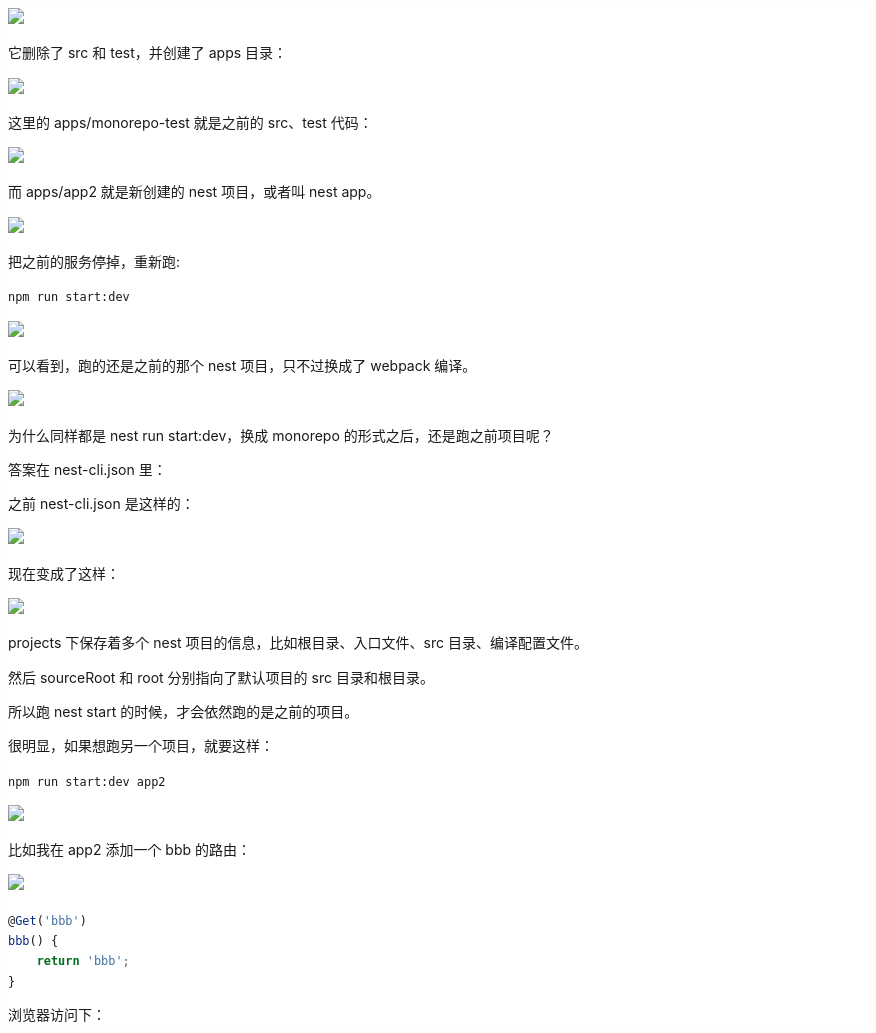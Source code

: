 ![](//liushuaiyang.oss-cn-shanghai.aliyuncs.com/nest-docs/image/141-8.png)

它删除了 src 和 test，并创建了 apps 目录：

![](//liushuaiyang.oss-cn-shanghai.aliyuncs.com/nest-docs/image/141-9.png)

这里的 apps/monorepo-test 就是之前的 src、test 代码：

![](//liushuaiyang.oss-cn-shanghai.aliyuncs.com/nest-docs/image/141-10.png)

而 apps/app2 就是新创建的 nest 项目，或者叫 nest app。
 
![](//liushuaiyang.oss-cn-shanghai.aliyuncs.com/nest-docs/image/141-11.png)

把之前的服务停掉，重新跑:

```
npm run start:dev
```
![](//liushuaiyang.oss-cn-shanghai.aliyuncs.com/nest-docs/image/141-12.png)

可以看到，跑的还是之前的那个 nest 项目，只不过换成了 webpack 编译。

![](//liushuaiyang.oss-cn-shanghai.aliyuncs.com/nest-docs/image/141-13.png)

为什么同样都是 nest run start:dev，换成 monorepo 的形式之后，还是跑之前项目呢？

答案在 nest-cli.json 里：

之前 nest-cli.json 是这样的：

![](//liushuaiyang.oss-cn-shanghai.aliyuncs.com/nest-docs/image/141-14.png)

现在变成了这样：

![](//liushuaiyang.oss-cn-shanghai.aliyuncs.com/nest-docs/image/141-15.png)

projects 下保存着多个 nest 项目的信息，比如根目录、入口文件、src 目录、编译配置文件。

然后 sourceRoot 和 root 分别指向了默认项目的 src 目录和根目录。

所以跑 nest start 的时候，才会依然跑的是之前的项目。

很明显，如果想跑另一个项目，就要这样：

```
npm run start:dev app2
```

![](//liushuaiyang.oss-cn-shanghai.aliyuncs.com/nest-docs/image/141-16.png)

比如我在 app2 添加一个 bbb 的路由：

![](//liushuaiyang.oss-cn-shanghai.aliyuncs.com/nest-docs/image/141-17.png)

```javascript
@Get('bbb')
bbb() {
    return 'bbb';
}
```
浏览器访问下：
